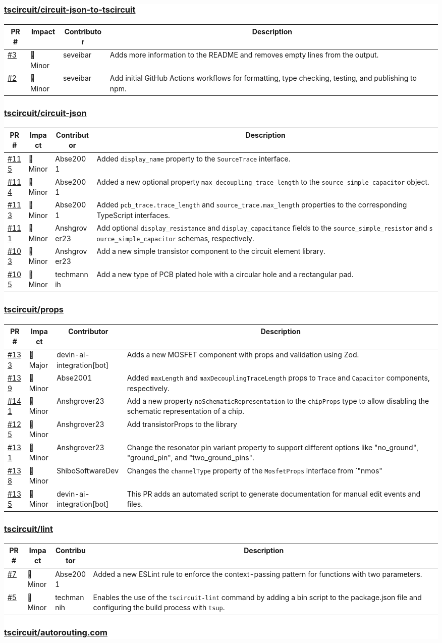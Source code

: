 ### [tscircuit/circuit-json-to-tscircuit](https://github.com/tscircuit/circuit-json-to-tscircuit)

| PR # | Impact | Contributor | Description |
|------|--------|-------------|-------------|
| [#3](https://github.com/tscircuit/circuit-json-to-tscircuit/pull/3) | 🐙 Minor | seveibar | Adds more information to the README and removes empty lines from the output. |
| [#2](https://github.com/tscircuit/circuit-json-to-tscircuit/pull/2) | 🐙 Minor | seveibar | Add initial GitHub Actions workflows for formatting, type checking, testing, and publishing to npm. |

### [tscircuit/circuit-json](https://github.com/tscircuit/circuit-json)

| PR # | Impact | Contributor | Description |
|------|--------|-------------|-------------|
| [#115](https://github.com/tscircuit/circuit-json/pull/115) | 🐙 Minor | Abse2001 | Added `display_name` property to the `SourceTrace` interface. |
| [#114](https://github.com/tscircuit/circuit-json/pull/114) | 🐙 Minor | Abse2001 | Added a new optional property `max_decoupling_trace_length` to the `source_simple_capacitor` object. |
| [#113](https://github.com/tscircuit/circuit-json/pull/113) | 🐙 Minor | Abse2001 | Added `pcb_trace.trace_length` and `source_trace.max_length` properties to the corresponding TypeScript interfaces. |
| [#111](https://github.com/tscircuit/circuit-json/pull/111) | 🐙 Minor | Anshgrover23 | Add optional `display_resistance` and `display_capacitance` fields to the `source_simple_resistor` and `source_simple_capacitor` schemas, respectively. |
| [#103](https://github.com/tscircuit/circuit-json/pull/103) | 🐙 Minor | Anshgrover23 | Add a new simple transistor component to the circuit element library. |
| [#105](https://github.com/tscircuit/circuit-json/pull/105) | 🐙 Minor | techmannih | Add a new type of PCB plated hole with a circular hole and a rectangular pad. |

### [tscircuit/props](https://github.com/tscircuit/props)

| PR # | Impact | Contributor | Description |
|------|--------|-------------|-------------|
| [#133](https://github.com/tscircuit/props/pull/133) | 🐳 Major | devin-ai-integration[bot] | Adds a new MOSFET component with props and validation using Zod. |
| [#139](https://github.com/tscircuit/props/pull/139) | 🐙 Minor | Abse2001 | Added `maxLength` and `maxDecouplingTraceLength` props to `Trace` and `Capacitor` components, respectively. |
| [#141](https://github.com/tscircuit/props/pull/141) | 🐙 Minor | Anshgrover23 | Add a new property `noSchematicRepresentation` to the `chipProps` type to allow disabling the schematic representation of a chip. |
| [#125](https://github.com/tscircuit/props/pull/125) | 🐙 Minor | Anshgrover23 | Add transistorProps to the library |
| [#131](https://github.com/tscircuit/props/pull/131) | 🐙 Minor | Anshgrover23 | Change the resonator pin variant property to support different options like "no_ground", "ground_pin", and "two_ground_pins". |
| [#138](https://github.com/tscircuit/props/pull/138) | 🐙 Minor | ShiboSoftwareDev | Changes the `channelType` property of the `MosfetProps` interface from `"nmos" | "pmos"` to `"n" | "p"`, and adds a new `mosfetMode` property with values `"enhancement" | "depletion"`. Also adds a new `mosfetPins` constant. |
| [#135](https://github.com/tscircuit/props/pull/135) | 🐙 Minor | devin-ai-integration[bot] | This PR adds an automated script to generate documentation for manual edit events and files. |

### [tscircuit/lint](https://github.com/tscircuit/lint)

| PR # | Impact | Contributor | Description |
|------|--------|-------------|-------------|
| [#7](https://github.com/tscircuit/lint/pull/7) | 🐙 Minor | Abse2001 | Added a new ESLint rule to enforce the context-passing pattern for functions with two parameters. |
| [#5](https://github.com/tscircuit/lint/pull/5) | 🐙 Minor | techmannih | Enables the use of the `tscircuit-lint` command by adding a bin script to the package.json file and configuring the build process with `tsup`. |

### [tscircuit/autorouting.com](https://github.com/tscircuit/autorouting.com)


[reviews-received-hover]: ## "Number of reviews received for PRs for this contributor"
[approvals-received-hover]: ## "Number of approvals received for PRs this contributor authored"
[rejections-received-hover]: ## "Number of rejections received for PRs this contributor authored"
[prs-opened-hover]: ## "Number of PRs opened by this contributor"
[issues-created-hover]: ## "Number of issues created by this contributor"
[bountied-issues-hover]: ## "Number of issues this contributor created with a bounty"
[bountied-issue-$-hover]: ## "Total bounty amount placed on issues authored by this contributor"